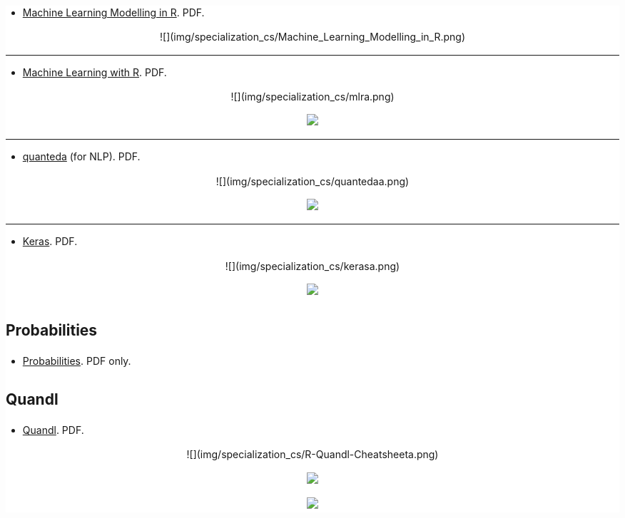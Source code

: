 
- [Machine Learning Modelling in R](Machine_Learning_Modelling_in_R.pdf). PDF.

<center>
![](img/specialization_cs/Machine_Learning_Modelling_in_R.png)
</center>

---

- [Machine Learning with R](mlr.pdf). PDF.

<center>
![](img/specialization_cs/mlra.png)

![](img/specialization_cs/mlrb.png)
</center>

---

- [quanteda](quanteda.pdf) (for NLP). PDF.

<center>
![](img/specialization_cs/quantedaa.png)

![](img/specialization_cs/quantedab.png)
</center>

---

- [Keras](keras.pdf). PDF.

<center>
![](img/specialization_cs/kerasa.png)

![](img/specialization_cs/kerasb.png)
</center>

## Probabilities

- [Probabilities](probability_cheatsheet.pdf). PDF only.

## Quandl

- [Quandl](R-Quandl-Cheatsheet.pdf). PDF.

<center>
![](img/specialization_cs/R-Quandl-Cheatsheeta.png)

![](img/specialization_cs/R-Quandl-Cheatsheetb.png)

![](img/specialization_cs/R-Quandl-Cheatsheetc.png)

